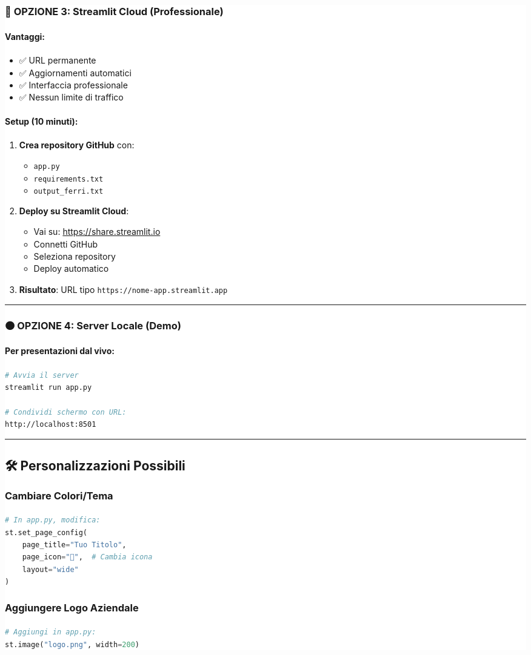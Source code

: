 
### 🔵 **OPZIONE 3: Streamlit Cloud (Professionale)**

#### Vantaggi:
- ✅ URL permanente
- ✅ Aggiornamenti automatici
- ✅ Interfaccia professionale
- ✅ Nessun limite di traffico

#### Setup (10 minuti):
1. **Crea repository GitHub** con:
   - `app.py`
   - `requirements.txt`
   - `output_ferri.txt`

2. **Deploy su Streamlit Cloud**:
   - Vai su: https://share.streamlit.io
   - Connetti GitHub
   - Seleziona repository
   - Deploy automatico

3. **Risultato**: URL tipo `https://nome-app.streamlit.app`

---

### 🟠 **OPZIONE 4: Server Locale (Demo)**

#### Per presentazioni dal vivo:
```bash
# Avvia il server
streamlit run app.py

# Condividi schermo con URL:
http://localhost:8501
```

---

## 🛠️ Personalizzazioni Possibili

### Cambiare Colori/Tema
```python
# In app.py, modifica:
st.set_page_config(
    page_title="Tuo Titolo",
    page_icon="🏢",  # Cambia icona
    layout="wide"
)
```

### Aggiungere Logo Aziendale
```python
# Aggiungi in app.py:
st.image("logo.png", width=200)
```
